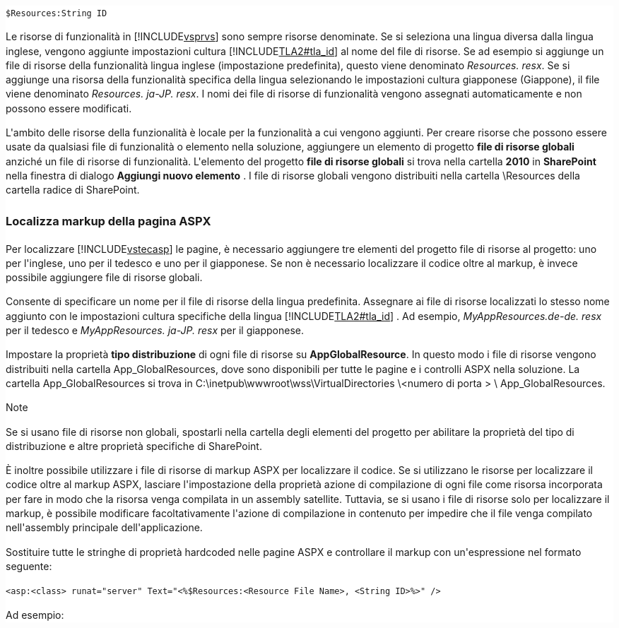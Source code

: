 ```aspx-csharp
$Resources:String ID
```

 Le risorse di funzionalità in [!INCLUDE[vsprvs](../sharepoint/includes/vsprvs-md.md)] sono sempre risorse denominate. Se si seleziona una lingua diversa dalla lingua inglese, vengono aggiunte impostazioni cultura [!INCLUDE[TLA2#tla_id](../sharepoint/includes/tla2sharptla-id-md.md)] al nome del file di risorse. Se ad esempio si aggiunge un file di risorse della funzionalità lingua inglese (impostazione predefinita), questo viene denominato *Resources. resx*. Se si aggiunge una risorsa della funzionalità specifica della lingua selezionando le impostazioni cultura giapponese (Giappone), il file viene denominato *Resources. ja-JP. resx*. I nomi dei file di risorse di funzionalità vengono assegnati automaticamente e non possono essere modificati.

 L'ambito delle risorse della funzionalità è locale per la funzionalità a cui vengono aggiunti. Per creare risorse che possono essere usate da qualsiasi file di funzionalità o elemento nella soluzione, aggiungere un elemento di progetto **file di risorse globali** anziché un file di risorse di funzionalità. L'elemento del progetto **file di risorse globali** si trova nella cartella **2010** in **SharePoint** nella finestra di dialogo **Aggiungi nuovo elemento** . I file di risorse globali vengono distribuiti nella cartella \Resources della cartella radice di SharePoint.

### <a name="localize-aspx-page-markup"></a>Localizza markup della pagina ASPX
 Per localizzare [!INCLUDE[vstecasp](../sharepoint/includes/vstecasp-md.md)] le pagine, è necessario aggiungere tre elementi del progetto file di risorse al progetto: uno per l'inglese, uno per il tedesco e uno per il giapponese. Se non è necessario localizzare il codice oltre al markup, è invece possibile aggiungere file di risorse globali.

 Consente di specificare un nome per il file di risorse della lingua predefinita. Assegnare ai file di risorse localizzati lo stesso nome aggiunto con le impostazioni cultura specifiche della lingua [!INCLUDE[TLA2#tla_id](../sharepoint/includes/tla2sharptla-id-md.md)] . Ad esempio, *MyAppResources.de-de. resx* per il tedesco e *MyAppResources. ja-JP. resx* per il giapponese.

 Impostare la proprietà **tipo distribuzione** di ogni file di risorse su **AppGlobalResource**. In questo modo i file di risorse vengono distribuiti nella cartella App_GlobalResources, dove sono disponibili per tutte le pagine e i controlli ASPX nella soluzione. La cartella App_GlobalResources si trova in C:\inetpub\wwwroot\wss\VirtualDirectories \\<numero di porta \> \ App_GlobalResources.

> [!NOTE]
> Se si usano file di risorse non globali, spostarli nella cartella degli elementi del progetto per abilitare la proprietà del tipo di distribuzione e altre proprietà specifiche di SharePoint.

 È inoltre possibile utilizzare i file di risorse di markup ASPX per localizzare il codice. Se si utilizzano le risorse per localizzare il codice oltre al markup ASPX, lasciare l'impostazione della proprietà azione di compilazione di ogni file come risorsa incorporata per fare in modo che la risorsa venga compilata in un assembly satellite. Tuttavia, se si usano i file di risorse solo per localizzare il markup, è possibile modificare facoltativamente l'azione di compilazione in contenuto per impedire che il file venga compilato nell'assembly principale dell'applicazione.

 Sostituire tutte le stringhe di proprietà hardcoded nelle pagine ASPX e controllare il markup con un'espressione nel formato seguente:

```aspx-csharp
<asp:<class> runat="server" Text="<%$Resources:<Resource File Name>, <String ID>%>" />
```

 Ad esempio:
